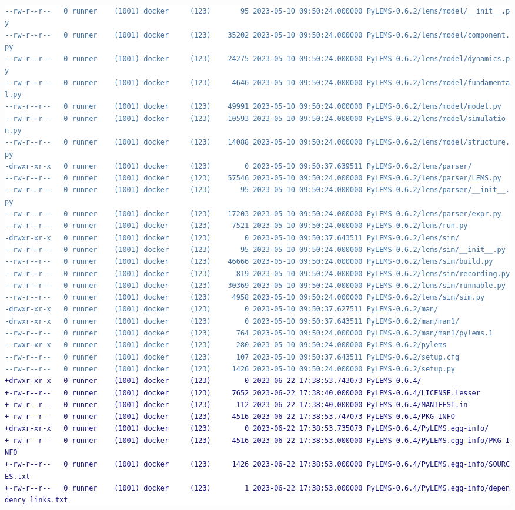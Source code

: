 ```diff
--rw-r--r--   0 runner    (1001) docker     (123)       95 2023-05-10 09:50:24.000000 PyLEMS-0.6.2/lems/model/__init__.py
--rw-r--r--   0 runner    (1001) docker     (123)    35202 2023-05-10 09:50:24.000000 PyLEMS-0.6.2/lems/model/component.py
--rw-r--r--   0 runner    (1001) docker     (123)    24275 2023-05-10 09:50:24.000000 PyLEMS-0.6.2/lems/model/dynamics.py
--rw-r--r--   0 runner    (1001) docker     (123)     4646 2023-05-10 09:50:24.000000 PyLEMS-0.6.2/lems/model/fundamental.py
--rw-r--r--   0 runner    (1001) docker     (123)    49991 2023-05-10 09:50:24.000000 PyLEMS-0.6.2/lems/model/model.py
--rw-r--r--   0 runner    (1001) docker     (123)    10593 2023-05-10 09:50:24.000000 PyLEMS-0.6.2/lems/model/simulation.py
--rw-r--r--   0 runner    (1001) docker     (123)    14088 2023-05-10 09:50:24.000000 PyLEMS-0.6.2/lems/model/structure.py
-drwxr-xr-x   0 runner    (1001) docker     (123)        0 2023-05-10 09:50:37.639511 PyLEMS-0.6.2/lems/parser/
--rw-r--r--   0 runner    (1001) docker     (123)    57546 2023-05-10 09:50:24.000000 PyLEMS-0.6.2/lems/parser/LEMS.py
--rw-r--r--   0 runner    (1001) docker     (123)       95 2023-05-10 09:50:24.000000 PyLEMS-0.6.2/lems/parser/__init__.py
--rw-r--r--   0 runner    (1001) docker     (123)    17203 2023-05-10 09:50:24.000000 PyLEMS-0.6.2/lems/parser/expr.py
--rw-r--r--   0 runner    (1001) docker     (123)     7521 2023-05-10 09:50:24.000000 PyLEMS-0.6.2/lems/run.py
-drwxr-xr-x   0 runner    (1001) docker     (123)        0 2023-05-10 09:50:37.643511 PyLEMS-0.6.2/lems/sim/
--rw-r--r--   0 runner    (1001) docker     (123)       95 2023-05-10 09:50:24.000000 PyLEMS-0.6.2/lems/sim/__init__.py
--rw-r--r--   0 runner    (1001) docker     (123)    46666 2023-05-10 09:50:24.000000 PyLEMS-0.6.2/lems/sim/build.py
--rw-r--r--   0 runner    (1001) docker     (123)      819 2023-05-10 09:50:24.000000 PyLEMS-0.6.2/lems/sim/recording.py
--rw-r--r--   0 runner    (1001) docker     (123)    30369 2023-05-10 09:50:24.000000 PyLEMS-0.6.2/lems/sim/runnable.py
--rw-r--r--   0 runner    (1001) docker     (123)     4958 2023-05-10 09:50:24.000000 PyLEMS-0.6.2/lems/sim/sim.py
-drwxr-xr-x   0 runner    (1001) docker     (123)        0 2023-05-10 09:50:37.627511 PyLEMS-0.6.2/man/
-drwxr-xr-x   0 runner    (1001) docker     (123)        0 2023-05-10 09:50:37.643511 PyLEMS-0.6.2/man/man1/
--rw-r--r--   0 runner    (1001) docker     (123)      764 2023-05-10 09:50:24.000000 PyLEMS-0.6.2/man/man1/pylems.1
--rwxr-xr-x   0 runner    (1001) docker     (123)      280 2023-05-10 09:50:24.000000 PyLEMS-0.6.2/pylems
--rw-r--r--   0 runner    (1001) docker     (123)      107 2023-05-10 09:50:37.643511 PyLEMS-0.6.2/setup.cfg
--rw-r--r--   0 runner    (1001) docker     (123)     1426 2023-05-10 09:50:24.000000 PyLEMS-0.6.2/setup.py
+drwxr-xr-x   0 runner    (1001) docker     (123)        0 2023-06-22 17:38:53.743073 PyLEMS-0.6.4/
+-rw-r--r--   0 runner    (1001) docker     (123)     7652 2023-06-22 17:38:40.000000 PyLEMS-0.6.4/LICENSE.lesser
+-rw-r--r--   0 runner    (1001) docker     (123)      112 2023-06-22 17:38:40.000000 PyLEMS-0.6.4/MANIFEST.in
+-rw-r--r--   0 runner    (1001) docker     (123)     4516 2023-06-22 17:38:53.747073 PyLEMS-0.6.4/PKG-INFO
+drwxr-xr-x   0 runner    (1001) docker     (123)        0 2023-06-22 17:38:53.735073 PyLEMS-0.6.4/PyLEMS.egg-info/
+-rw-r--r--   0 runner    (1001) docker     (123)     4516 2023-06-22 17:38:53.000000 PyLEMS-0.6.4/PyLEMS.egg-info/PKG-INFO
+-rw-r--r--   0 runner    (1001) docker     (123)     1426 2023-06-22 17:38:53.000000 PyLEMS-0.6.4/PyLEMS.egg-info/SOURCES.txt
+-rw-r--r--   0 runner    (1001) docker     (123)        1 2023-06-22 17:38:53.000000 PyLEMS-0.6.4/PyLEMS.egg-info/dependency_links.txt
```